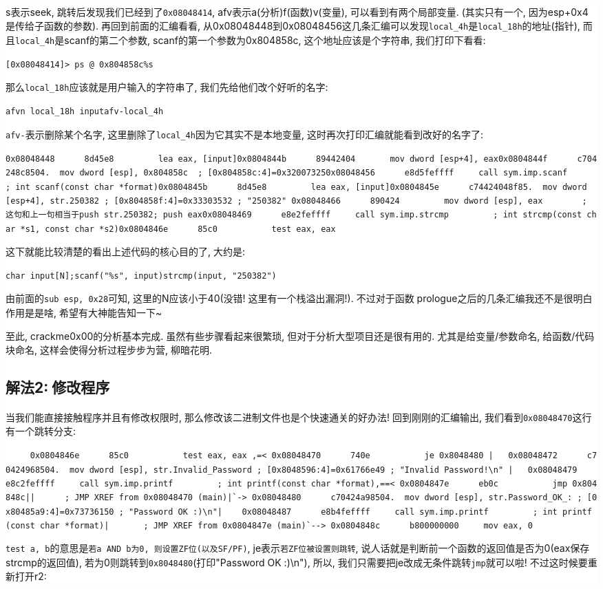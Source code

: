 s表示seek, 跳转后发现我们已经到了`0x08048414`, afv表示a(分析)f(函数)v(变量), 可以看到有两个局部变量.
 (其实只有一个, 因为esp+0x4是传给子函数的参数).
 再回到前面的汇编看看, 从0x08048448到0x08048456这几条汇编可以发现`local_4h`是`local_18h`的地址(指针),
 而且`local_4h`是scanf的第二个参数, scanf的第一个参数为0x804858c, 这个地址应该是个字符串, 我们打印下看看:

```
[0x08048414]> ps @ 0x804858c%s
```

那么`local_18h`应该就是用户输入的字符串了, 我们先给他们改个好听的名字:

```
afvn local_18h inputafv-local_4h
```

`afv-`表示删除某个名字, 这里删除了`local_4h`因为它其实不是本地变量, 这时再次打印汇编就能看到改好的名字了:

```
0x08048448      8d45e8         lea eax, [input]0x0804844b      89442404       mov dword [esp+4], eax0x0804844f      c704248c8504.  mov dword [esp], 0x804858c  ; [0x804858c:4]=0x320073250x08048456      e8d5feffff     call sym.imp.scanf          ; int scanf(const char *format)0x0804845b      8d45e8         lea eax, [input]0x0804845e      c74424048f85.  mov dword [esp+4], str.250382 ; [0x804858f:4]=0x33303532 ; "250382" 0x08048466      890424         mov dword [esp], eax        ; 这句和上一句相当于push str.250382; push eax0x08048469      e8e2feffff     call sym.imp.strcmp         ; int strcmp(const char *s1, const char *s2)0x0804846e      85c0           test eax, eax
```

这下就能比较清楚的看出上述代码的核心目的了, 大约是:

```
char input[N];scanf("%s", input)strcmp(input, "250382")
```

由前面的`sub esp, 0x28`可知, 这里的N应该小于40(没错! 这里有一个栈溢出漏洞!). 不过对于函数
 prologue之后的几条汇编我还不是很明白作用是是啥, 希望有大神能告知一下~

至此, crackme0x00的分析基本完成. 虽然有些步骤看起来很繁琐, 但对于分析大型项目还是很有用的.
 尤其是给变量/参数命名, 给函数/代码块命名, 这样会使得分析过程步步为营, 柳暗花明.

## 解法2: 修改程序

当我们能直接接触程序并且有修改权限时, 那么修改该二进制文件也是个快速通关的好办法!
 回到刚刚的汇编输出, 我们看到`0x08048470`这行有一个跳转分支:

```
     0x0804846e      85c0           test eax, eax ,=< 0x08048470      740e           je 0x8048480 |   0x08048472      c70424968504.  mov dword [esp], str.Invalid_Password ; [0x8048596:4]=0x61766e49 ; "Invalid Password!\n" |   0x08048479      e8c2feffff     call sym.imp.printf         ; int printf(const char *format),==< 0x0804847e      eb0c           jmp 0x804848c||      ; JMP XREF from 0x08048470 (main)|`-> 0x08048480      c70424a98504.  mov dword [esp], str.Password_OK_: ; [0x80485a9:4]=0x73736150 ; "Password OK :)\n"|    0x08048487      e8b4feffff     call sym.imp.printf         ; int printf(const char *format)|       ; JMP XREF from 0x0804847e (main)`--> 0x0804848c      b800000000     mov eax, 0
```

`test a, b`的意思是`若a AND b为0, 则设置ZF位(以及SF/PF)`, je表示`若ZF位被设置则跳转`,
 说人话就是判断前一个函数的返回值是否为0(eax保存strcmp的返回值), 若为0则跳转到`0x8048480`(打印"Password OK :)\n"),
 所以, 我们只需要把je改成无条件跳转`jmp`就可以啦!
 不过这时候要重新打开r2:
